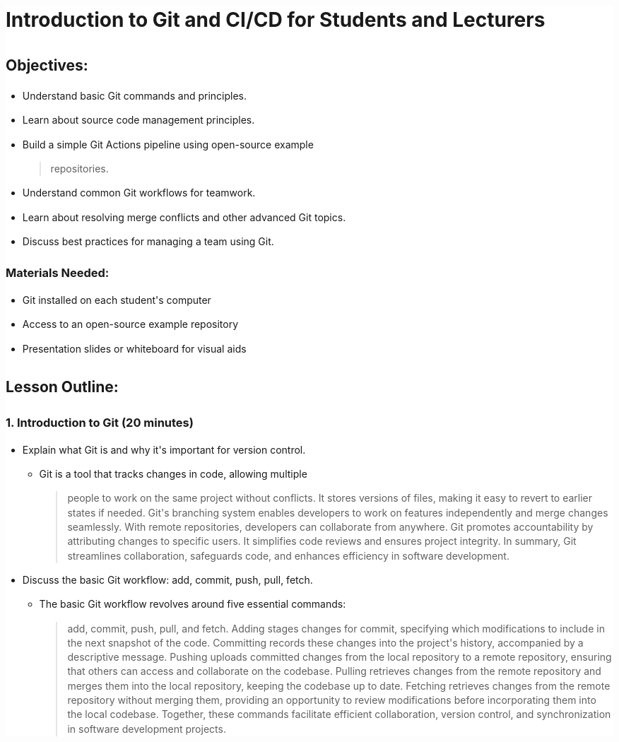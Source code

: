 # Introduction to Git and CI/CD for Students and Lecturers

## Objectives:

-   Understand basic Git commands and principles.

-   Learn about source code management principles.

-   Build a simple Git Actions pipeline using open-source example
    > repositories.

-   Understand common Git workflows for teamwork.

-   Learn about resolving merge conflicts and other advanced Git topics.

-   Discuss best practices for managing a team using Git.

### Materials Needed:

-   Git installed on each student's computer

-   Access to an open-source example repository

-   Presentation slides or whiteboard for visual aids

## Lesson Outline:

### 1. Introduction to Git (20 minutes)

-   Explain what Git is and why it's important for version control.

    -   Git is a tool that tracks changes in code, allowing multiple
        > people to work on the same project without conflicts. It
        > stores versions of files, making it easy to revert to earlier
        > states if needed. Git's branching system enables developers to
        > work on features independently and merge changes seamlessly.
        > With remote repositories, developers can collaborate from
        > anywhere. Git promotes accountability by attributing changes
        > to specific users. It simplifies code reviews and ensures
        > project integrity. In summary, Git streamlines collaboration,
        > safeguards code, and enhances efficiency in software
        > development.

-   Discuss the basic Git workflow: add, commit, push, pull, fetch.

    -   The basic Git workflow revolves around five essential commands:
        > add, commit, push, pull, and fetch. Adding stages changes for
        > commit, specifying which modifications to include in the next
        > snapshot of the code. Committing records these changes into
        > the project's history, accompanied by a descriptive message.
        > Pushing uploads committed changes from the local repository to
        > a remote repository, ensuring that others can access and
        > collaborate on the codebase. Pulling retrieves changes from
        > the remote repository and merges them into the local
        > repository, keeping the codebase up to date. Fetching
        > retrieves changes from the remote repository without merging
        > them, providing an opportunity to review modifications before
        > incorporating them into the local codebase. Together, these
        > commands facilitate efficient collaboration, version control,
        > and synchronization in software development projects.
